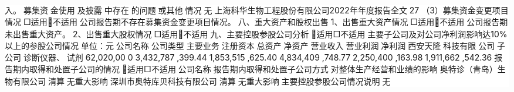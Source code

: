 入。
募集资
金使用
及披露
中存在
的问题
或其他
情况
无
上海科华生物工程股份有限公司2022年年度报告全文
27
（3）募集资金变更项目情况
□适用不适用
公司报告期不存在募集资金变更项目情况。
八、重大资产和股权出售
1、出售重大资产情况
□适用不适用
公司报告期未出售重大资产。
2、出售重大股权情况
□适用不适用
九、主要控股参股公司分析
适用□不适用
主要子公司及对公司净利润影响达10%以上的参股公司情况
单位：元
公司名称
公司类型
主要业务
注册资本
总资产
净资产
营业收入
营业利润
净利润
西安天隆
科技有限
公司
子公司
诊断仪器、
试剂
62,020,00
0
3,432,787
,399.44
1,853,515
,625.40
4,834,409
,748.77
2,250,400
,163.98
1,911,662
,542.36
报告期内取得和处置子公司的情况
适用□不适用
公司名称
报告期内取得和处置子公司方式
对整体生产经营和业绩的影响
奥特诊（青岛）生物有限公司
清算
无重大影响
深圳市奥特库贝科技有限公司
清算
无重大影响
主要控股参股公司情况说明
无